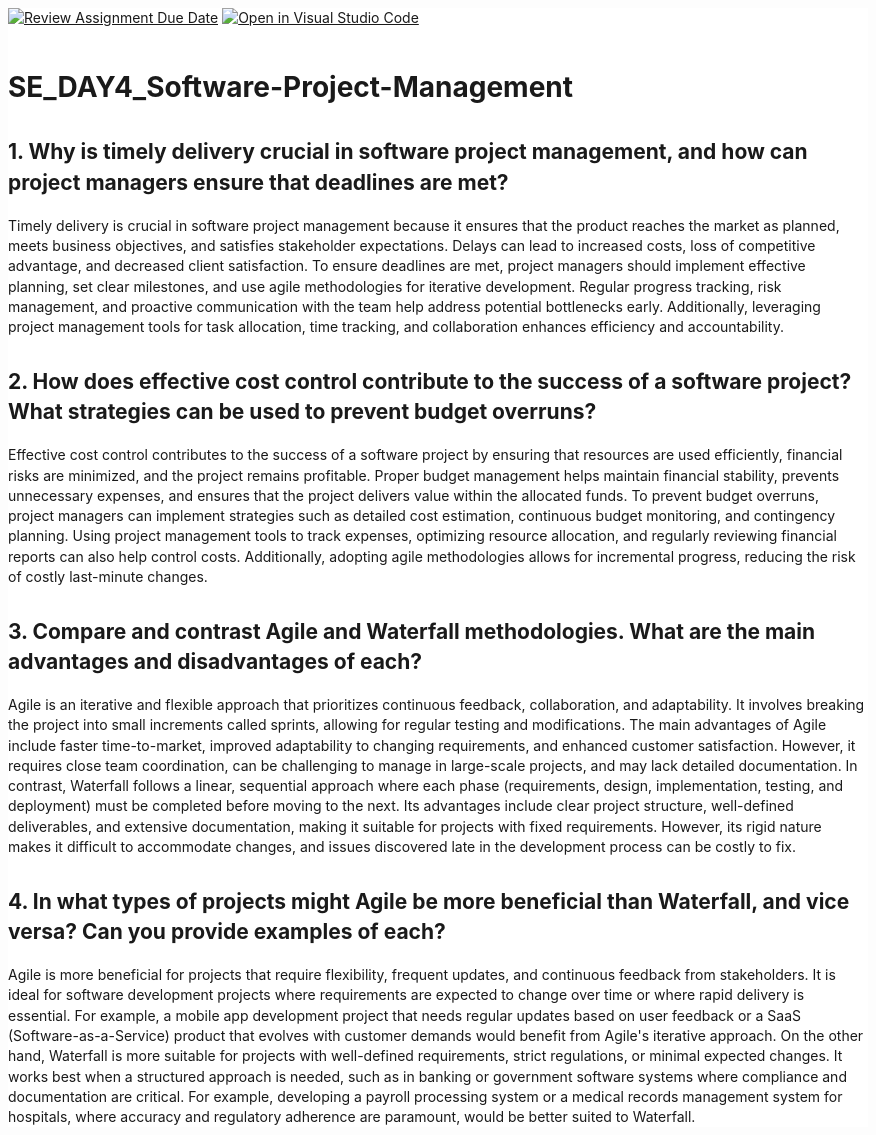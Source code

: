[![Review Assignment Due Date](https://classroom.github.com/assets/deadline-readme-button-22041afd0340ce965d47ae6ef1cefeee28c7c493a6346c4f15d667ab976d596c.svg)](https://classroom.github.com/a/9pw6JKcu)
[![Open in Visual Studio Code](https://classroom.github.com/assets/open-in-vscode-2e0aaae1b6195c2367325f4f02e2d04e9abb55f0b24a779b69b11b9e10269abc.svg)](https://classroom.github.com/online_ide?assignment_repo_id=18638782&assignment_repo_type=AssignmentRepo)
# SE_DAY4_Software-Project-Management
## 1. Why is timely delivery crucial in software project management, and how can project managers ensure that deadlines are met?
Timely delivery is crucial in software project management because it ensures that the product reaches the market as planned, meets business objectives, and satisfies stakeholder expectations. Delays can lead to increased costs, loss of competitive advantage, and decreased client satisfaction. To ensure deadlines are met, project managers should implement effective planning, set clear milestones, and use agile methodologies for iterative development. Regular progress tracking, risk management, and proactive communication with the team help address potential bottlenecks early. Additionally, leveraging project management tools for task allocation, time tracking, and collaboration enhances efficiency and accountability.
## 2. How does effective cost control contribute to the success of a software project? What strategies can be used to prevent budget overruns?
Effective cost control contributes to the success of a software project by ensuring that resources are used efficiently, financial risks are minimized, and the project remains profitable. Proper budget management helps maintain financial stability, prevents unnecessary expenses, and ensures that the project delivers value within the allocated funds. To prevent budget overruns, project managers can implement strategies such as detailed cost estimation, continuous budget monitoring, and contingency planning. Using project management tools to track expenses, optimizing resource allocation, and regularly reviewing financial reports can also help control costs. Additionally, adopting agile methodologies allows for incremental progress, reducing the risk of costly last-minute changes.
## 3. Compare and contrast Agile and Waterfall methodologies. What are the main advantages and disadvantages of each?
Agile is an iterative and flexible approach that prioritizes continuous feedback, collaboration, and adaptability. It involves breaking the project into small increments called sprints, allowing for regular testing and modifications. The main advantages of Agile include faster time-to-market, improved adaptability to changing requirements, and enhanced customer satisfaction. However, it requires close team coordination, can be challenging to manage in large-scale projects, and may lack detailed documentation.
In contrast, Waterfall follows a linear, sequential approach where each phase (requirements, design, implementation, testing, and deployment) must be completed before moving to the next. Its advantages include clear project structure, well-defined deliverables, and extensive documentation, making it suitable for projects with fixed requirements. However, its rigid nature makes it difficult to accommodate changes, and issues discovered late in the development process can be costly to fix.
## 4. In what types of projects might Agile be more beneficial than Waterfall, and vice versa? Can you provide examples of each?
Agile is more beneficial for projects that require flexibility, frequent updates, and continuous feedback from stakeholders. It is ideal for software development projects where requirements are expected to change over time or where rapid delivery is essential. For example, a mobile app development project that needs regular updates based on user feedback or a SaaS (Software-as-a-Service) product that evolves with customer demands would benefit from Agile's iterative approach.
On the other hand, Waterfall is more suitable for projects with well-defined requirements, strict regulations, or minimal expected changes. It works best when a structured approach is needed, such as in banking or government software systems where compliance and documentation are critical. For example, developing a payroll processing system or a medical records management system for hospitals, where accuracy and regulatory adherence are paramount, would be better suited to Waterfall.